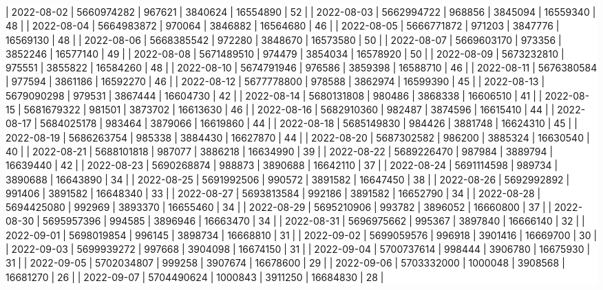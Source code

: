 | 2022-08-02 | 5660974282 | 967621 | 3840624 | 16554890 | 52 |
| 2022-08-03 | 5662994722 | 968856 | 3845094 | 16559340 | 48 |
| 2022-08-04 | 5664983872 | 970064 | 3846882 | 16564680 | 46 |
| 2022-08-05 | 5666771872 | 971203 | 3847776 | 16569130 | 48 |
| 2022-08-06 | 5668385542 | 972280 | 3848670 | 16573580 | 50 |
| 2022-08-07 | 5669603170 | 973356 | 3852246 | 16577140 | 49 |
| 2022-08-08 | 5671489510 | 974479 | 3854034 | 16578920 | 50 |
| 2022-08-09 | 5673232810 | 975551 | 3855822 | 16584260 | 48 |
| 2022-08-10 | 5674791946 | 976586 | 3859398 | 16588710 | 46 |
| 2022-08-11 | 5676380584 | 977594 | 3861186 | 16592270 | 46 |
| 2022-08-12 | 5677778800 | 978588 | 3862974 | 16599390 | 45 |
| 2022-08-13 | 5679090298 | 979531 | 3867444 | 16604730 | 42 |
| 2022-08-14 | 5680131808 | 980486 | 3868338 | 16606510 | 41 |
| 2022-08-15 | 5681679322 | 981501 | 3873702 | 16613630 | 46 |
| 2022-08-16 | 5682910360 | 982487 | 3874596 | 16615410 | 44 |
| 2022-08-17 | 5684025178 | 983464 | 3879066 | 16619860 | 44 |
| 2022-08-18 | 5685149830 | 984426 | 3881748 | 16624310 | 45 |
| 2022-08-19 | 5686263754 | 985338 | 3884430 | 16627870 | 44 |
| 2022-08-20 | 5687302582 | 986200 | 3885324 | 16630540 | 40 |
| 2022-08-21 | 5688101818 | 987077 | 3886218 | 16634990 | 39 |
| 2022-08-22 | 5689226470 | 987984 | 3889794 | 16639440 | 42 |
| 2022-08-23 | 5690268874 | 988873 | 3890688 | 16642110 | 37 |
| 2022-08-24 | 5691114598 | 989734 | 3890688 | 16643890 | 34 |
| 2022-08-25 | 5691992506 | 990572 | 3891582 | 16647450 | 38 |
| 2022-08-26 | 5692992892 | 991406 | 3891582 | 16648340 | 33 |
| 2022-08-27 | 5693813584 | 992186 | 3891582 | 16652790 | 34 |
| 2022-08-28 | 5694425080 | 992969 | 3893370 | 16655460 | 34 |
| 2022-08-29 | 5695210906 | 993782 | 3896052 | 16660800 | 37 |
| 2022-08-30 | 5695957396 | 994585 | 3896946 | 16663470 | 34 |
| 2022-08-31 | 5696975662 | 995367 | 3897840 | 16666140 | 32 |
| 2022-09-01 | 5698019854 | 996145 | 3898734 | 16668810 | 31 |
| 2022-09-02 | 5699059576 | 996918 | 3901416 | 16669700 | 30 |
| 2022-09-03 | 5699939272 | 997668 | 3904098 | 16674150 | 31 |
| 2022-09-04 | 5700737614 | 998444 | 3906780 | 16675930 | 31 |
| 2022-09-05 | 5702034807 | 999258 | 3907674 | 16678600 | 29 |
| 2022-09-06 | 5703332000 | 1000048 | 3908568 | 16681270 | 26 |
| 2022-09-07 | 5704490624 | 1000843 | 3911250 | 16684830 | 28 |